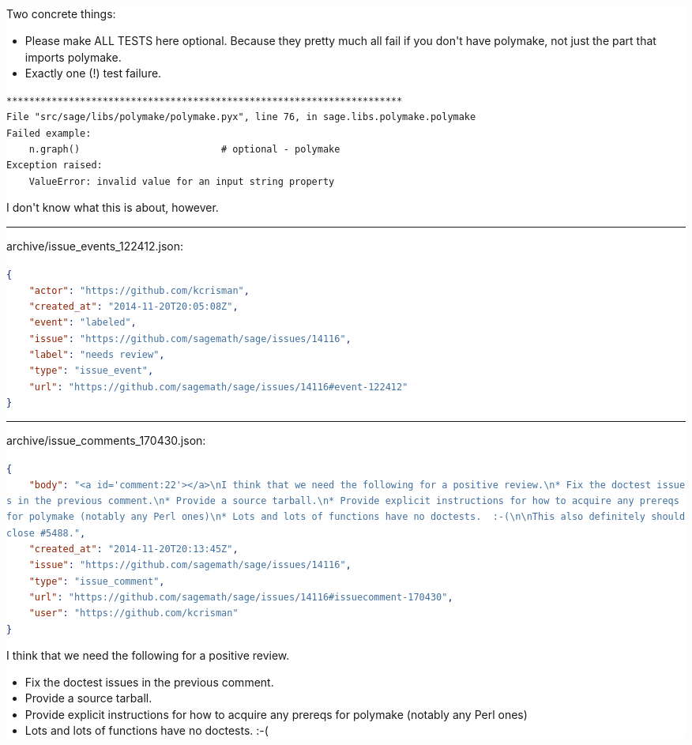 <a id='comment:21'></a>
Two concrete things:
* Please make ALL TESTS here optional.  Because they pretty much all fail if you don't have polymake, not just the part that imports polymake.
* Exactly one (!) test failure.

```
**********************************************************************
File "src/sage/libs/polymake/polymake.pyx", line 76, in sage.libs.polymake.polymake
Failed example:
    n.graph()                         # optional - polymake
Exception raised:
    ValueError: invalid value for an input string property
```
  I don't know what this is about, however.



---

archive/issue_events_122412.json:
```json
{
    "actor": "https://github.com/kcrisman",
    "created_at": "2014-11-20T20:05:08Z",
    "event": "labeled",
    "issue": "https://github.com/sagemath/sage/issues/14116",
    "label": "needs review",
    "type": "issue_event",
    "url": "https://github.com/sagemath/sage/issues/14116#event-122412"
}
```



---

archive/issue_comments_170430.json:
```json
{
    "body": "<a id='comment:22'></a>\nI think that we need the following for a positive review.\n* Fix the doctest issues in the previous comment.\n* Provide a source tarball.\n* Provide explicit instructions for how to acquire any prereqs for polymake (notably any Perl ones)\n* Lots and lots of functions have no doctests.  :-(\n\nThis also definitely should close #5488.",
    "created_at": "2014-11-20T20:13:45Z",
    "issue": "https://github.com/sagemath/sage/issues/14116",
    "type": "issue_comment",
    "url": "https://github.com/sagemath/sage/issues/14116#issuecomment-170430",
    "user": "https://github.com/kcrisman"
}
```

<a id='comment:22'></a>
I think that we need the following for a positive review.
* Fix the doctest issues in the previous comment.
* Provide a source tarball.
* Provide explicit instructions for how to acquire any prereqs for polymake (notably any Perl ones)
* Lots and lots of functions have no doctests.  :-(
